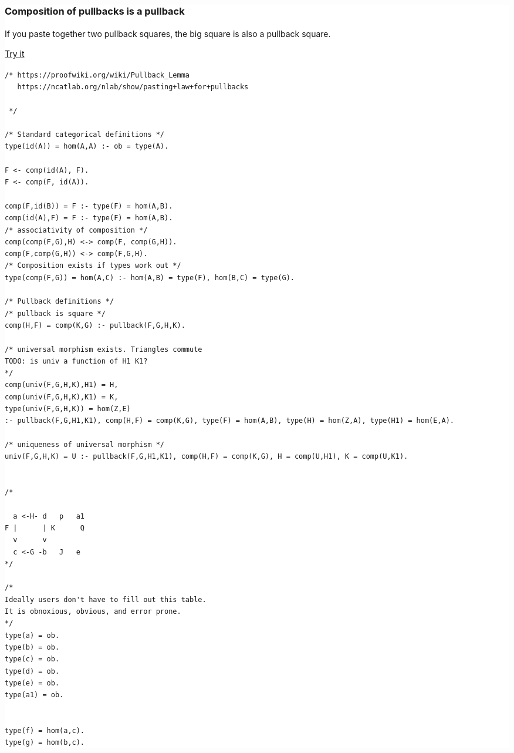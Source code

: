 ### Composition of pullbacks is a pullback
If you paste together two pullback squares, the big square is also a pullback square.

[Try it](https://www.philipzucker.com/egglog/?example=pb_compose.pl)

```
/* https://proofwiki.org/wiki/Pullback_Lemma
   https://ncatlab.org/nlab/show/pasting+law+for+pullbacks
  
 */

/* Standard categorical definitions */
type(id(A)) = hom(A,A) :- ob = type(A).

F <- comp(id(A), F).
F <- comp(F, id(A)).

comp(F,id(B)) = F :- type(F) = hom(A,B).
comp(id(A),F) = F :- type(F) = hom(A,B).
/* associativity of composition */
comp(comp(F,G),H) <-> comp(F, comp(G,H)).
comp(F,comp(G,H)) <-> comp(F,G,H).
/* Composition exists if types work out */
type(comp(F,G)) = hom(A,C) :- hom(A,B) = type(F), hom(B,C) = type(G).

/* Pullback definitions */
/* pullback is square */
comp(H,F) = comp(K,G) :- pullback(F,G,H,K).

/* universal morphism exists. Triangles commute
TODO: is univ a function of H1 K1?
*/
comp(univ(F,G,H,K),H1) = H,
comp(univ(F,G,H,K),K1) = K,
type(univ(F,G,H,K)) = hom(Z,E)
:- pullback(F,G,H1,K1), comp(H,F) = comp(K,G), type(F) = hom(A,B), type(H) = hom(Z,A), type(H1) = hom(E,A).

/* uniqueness of universal morphism */
univ(F,G,H,K) = U :- pullback(F,G,H1,K1), comp(H,F) = comp(K,G), H = comp(U,H1), K = comp(U,K1).


/*

  a <-H- d   p   a1 
F |      | K      Q
  v      v
  c <-G -b   J   e
*/

/* 
Ideally users don't have to fill out this table.
It is obnoxious, obvious, and error prone.
*/
type(a) = ob.
type(b) = ob.
type(c) = ob.
type(d) = ob.
type(e) = ob.
type(a1) = ob.


type(f) = hom(a,c).
type(g) = hom(b,c).
```
